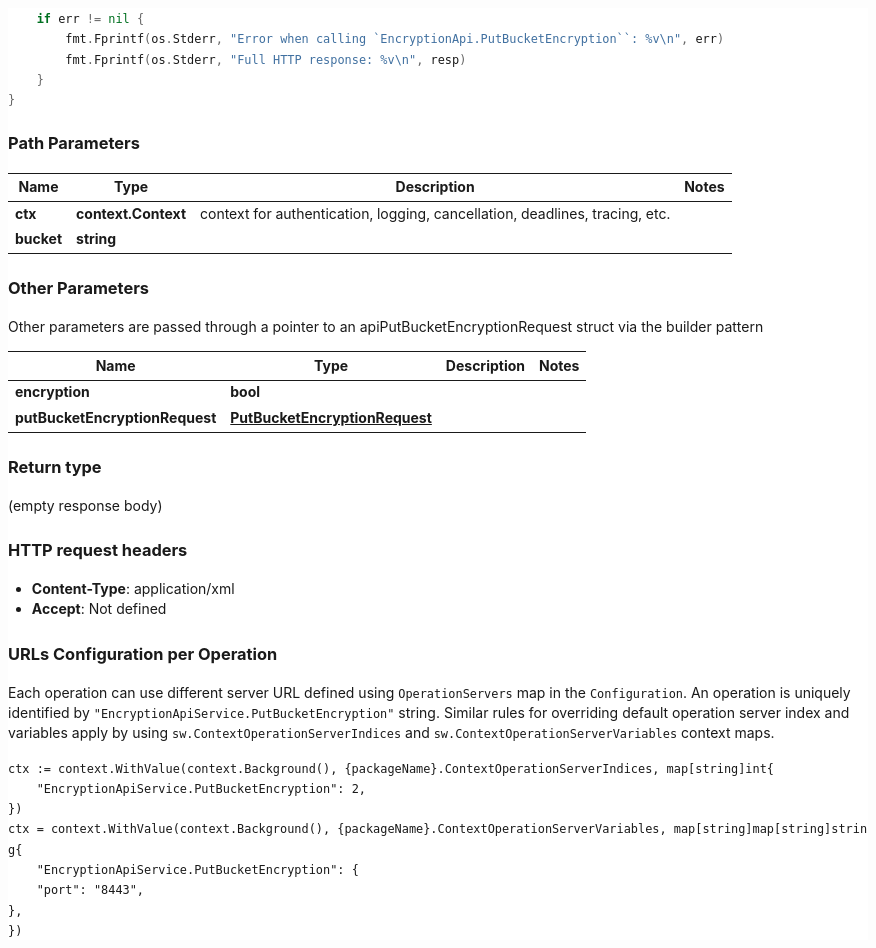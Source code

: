 ```go
    if err != nil {
        fmt.Fprintf(os.Stderr, "Error when calling `EncryptionApi.PutBucketEncryption``: %v\n", err)
        fmt.Fprintf(os.Stderr, "Full HTTP response: %v\n", resp)
    }
}
```

### Path Parameters


|Name | Type | Description  | Notes|
|------------- | ------------- | ------------- | -------------|
|**ctx** | **context.Context** | context for authentication, logging, cancellation, deadlines, tracing, etc.|
|**bucket** | **string** |  | |

### Other Parameters

Other parameters are passed through a pointer to an apiPutBucketEncryptionRequest struct via the builder pattern


|Name | Type | Description  | Notes|
|------------- | ------------- | ------------- | -------------|
| **encryption** | **bool** |  | |
| **putBucketEncryptionRequest** | [**PutBucketEncryptionRequest**](../models/PutBucketEncryptionRequest.md) |  | |

### Return type

 (empty response body)

### HTTP request headers

- **Content-Type**: application/xml
- **Accept**: Not defined


### URLs Configuration per Operation
Each operation can use different server URL defined using `OperationServers` map in the `Configuration`.
An operation is uniquely identified by `"EncryptionApiService.PutBucketEncryption"` string.
Similar rules for overriding default operation server index and variables apply by using `sw.ContextOperationServerIndices` and `sw.ContextOperationServerVariables` context maps.

```golang
ctx := context.WithValue(context.Background(), {packageName}.ContextOperationServerIndices, map[string]int{
    "EncryptionApiService.PutBucketEncryption": 2,
})
ctx = context.WithValue(context.Background(), {packageName}.ContextOperationServerVariables, map[string]map[string]string{
    "EncryptionApiService.PutBucketEncryption": {
    "port": "8443",
},
})
```

